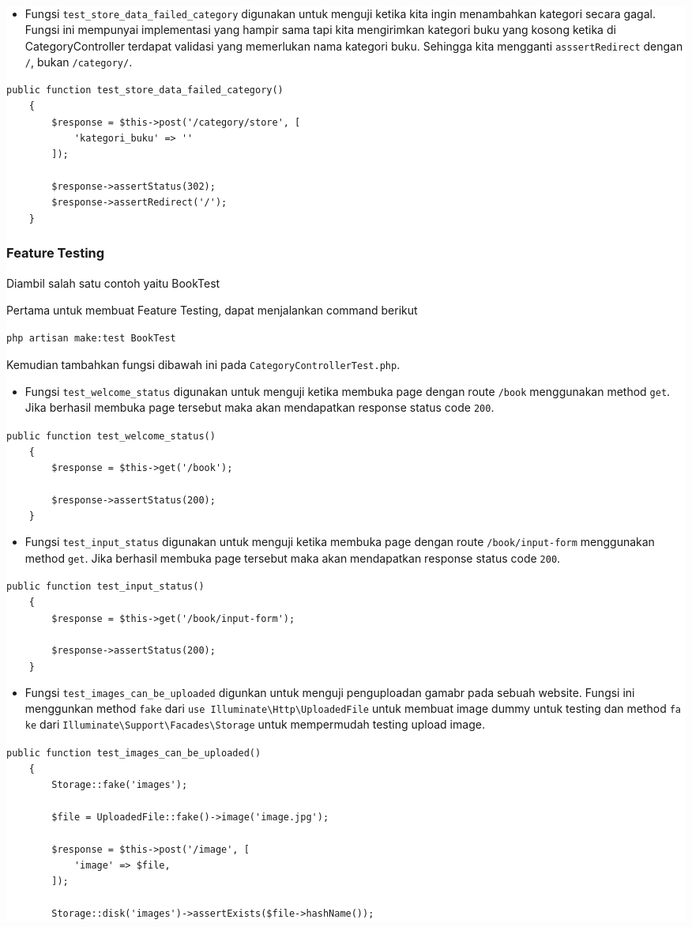 - Fungsi `test_store_data_failed_category` digunakan untuk menguji ketika kita ingin menambahkan kategori secara gagal. Fungsi ini mempunyai implementasi yang hampir sama tapi kita mengirimkan kategori buku yang kosong ketika di CategoryController terdapat validasi yang memerlukan nama kategori buku. Sehingga kita mengganti `asssertRedirect` dengan `/`, bukan `/category/`.
```
public function test_store_data_failed_category()
    {
        $response = $this->post('/category/store', [
            'kategori_buku' => ''
        ]);

        $response->assertStatus(302);
        $response->assertRedirect('/');
    }
```

### Feature Testing
Diambil salah satu contoh yaitu BookTest

Pertama untuk membuat Feature Testing, dapat menjalankan command berikut
```
php artisan make:test BookTest
```

Kemudian tambahkan fungsi dibawah ini pada `CategoryControllerTest.php`.

- Fungsi `test_welcome_status` digunakan untuk menguji ketika membuka page dengan route `/book` menggunakan method `get`. Jika berhasil membuka page tersebut maka akan mendapatkan response status code `200`.
```
public function test_welcome_status()
    {
        $response = $this->get('/book');

        $response->assertStatus(200);
    }
```

- Fungsi `test_input_status` digunakan untuk menguji ketika membuka page dengan route `/book/input-form` menggunakan method `get`. Jika berhasil membuka page tersebut maka akan mendapatkan response status code `200`.
```
public function test_input_status()
    {
        $response = $this->get('/book/input-form');

        $response->assertStatus(200);
    }

```

- Fungsi `test_images_can_be_uploaded` digunkan untuk menguji penguploadan gamabr pada sebuah website. Fungsi ini menggunkan method `fake` dari `use Illuminate\Http\UploadedFile` untuk membuat image dummy untuk testing dan method `fake` dari `Illuminate\Support\Facades\Storage` untuk mempermudah testing upload image.
```
public function test_images_can_be_uploaded()
    {
        Storage::fake('images');

        $file = UploadedFile::fake()->image('image.jpg');

        $response = $this->post('/image', [
            'image' => $file,
        ]);

        Storage::disk('images')->assertExists($file->hashName());
```